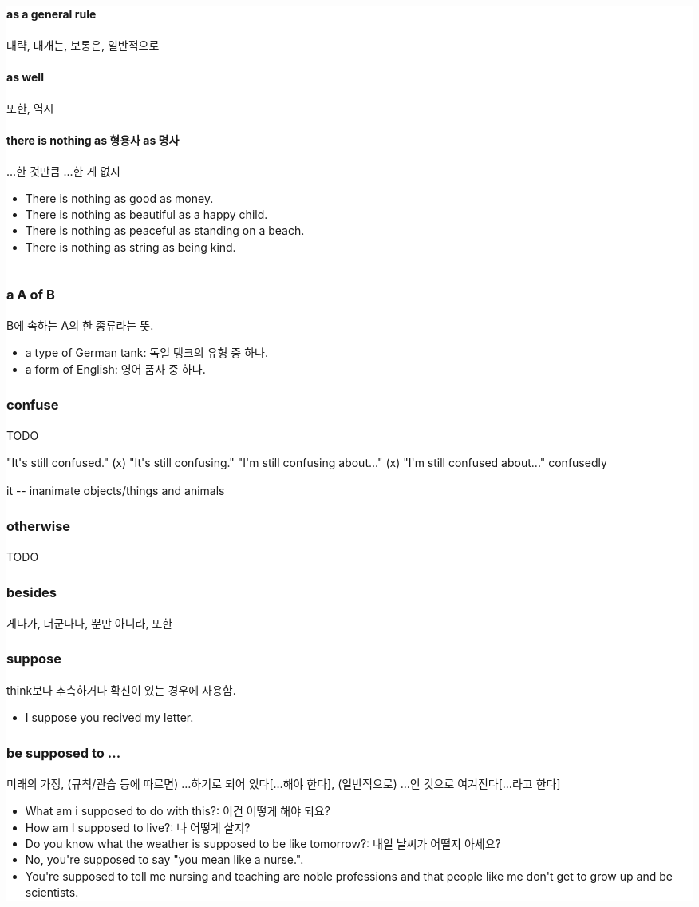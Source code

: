 #### as a general rule

대략, 대개는, 보통은, 일반적으로

#### as well

또한, 역시

#### there is nothing as 형용사 as 명사

...한 것만큼 ...한 게 없지

- There is nothing as good as money.
- There is nothing as beautiful as a happy child.
- There is nothing as peaceful as standing on a beach.
- There is nothing as string as being kind.

-------------------------------------------------------------------------------

### a A of B

B에 속하는 A의 한 종류라는 뜻.

- a type of German tank: 독일 탱크의 유형 중 하나.
- a form of English: 영어 품사 중 하나.

### confuse

TODO

"It's still confused." (x)
"It's still confusing."
"I'm still confusing about..." (x)
"I'm still confused about..."
confusedly

it -- inanimate objects/things and animals

### otherwise

TODO

### besides

게다가, 더군다나, 뿐만 아니라, 또한

### suppose

think보다 추측하거나 확신이 있는 경우에 사용함.
- I suppose you recived my letter.

### be supposed to ...

미래의 가정, (규칙/관습 등에 따르면) …하기로 되어 있다[…해야 한다], (일반적으로) …인 것으로 여겨진다[…라고 한다]

- What am i supposed to do with this?: 이건 어떻게 해야 되요?
- How am I supposed to live?: 나 어떻게 살지?
- Do you know what the weather is supposed to be like tomorrow?: 내일 날씨가 어떨지 아세요?
- No, you're supposed to say "you mean like a nurse.".
- You're supposed to tell me nursing and teaching are noble professions and that people like me don't get to grow up and be scientists.
